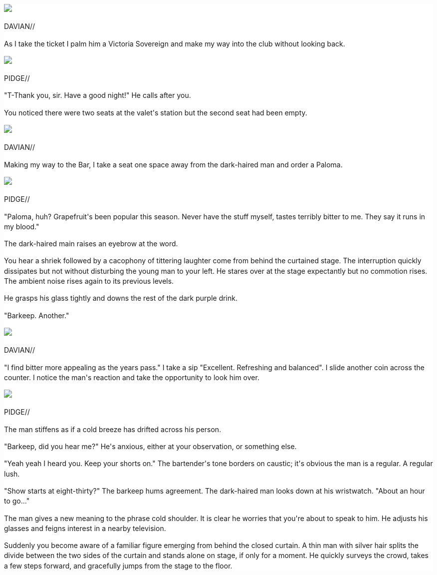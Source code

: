 <div class="chat-box">
<img src="{{ site.url }}/assets/tb/davian.jpg" class="chat-portrait" />
<p class="ppl-sez">DAVIAN//</p>
<p class="ppl-sez">As I take the ticket I palm him a Victoria Sovereign and make my way into the club without looking back.</p>
</div>

<div class="chat-box">
<img src="{{ site.url }}/assets/tb/pidge.jpg" class="chat-portrait" />
<p class="ppl-sez">PIDGE//</p>
<p class="ppl-sez">"T-Thank you, sir. Have a good night!" He calls after you. </p>
<p class="ppl-sez">You noticed there were two seats at the valet's station but the second seat had been empty.</p>
</div>

<div class="chat-box">
<img src="{{ site.url }}/assets/tb/davian.jpg" class="chat-portrait" />
<p class="ppl-sez">DAVIAN//</p>
<p class="ppl-sez">Making my way to the Bar, I take a seat one space away from the dark-haired man and order a Paloma.</p>
</div>

<div class="chat-box">
<img src="{{ site.url }}/assets/tb/pidge.jpg" class="chat-portrait" />
<p class="ppl-sez">PIDGE//</p>
<p class="ppl-sez">"Paloma, huh? Grapefruit's been popular this season. Never have the stuff myself, tastes terribly bitter to me. They say it runs in my blood."</p>
<p class="ppl-sez">The dark-haired main raises an eyebrow at the word.</p>
<p class="ppl-sez">You hear a shriek followed by a cacophony of tittering laughter come from behind the curtained stage. The interruption quickly dissipates but not without disturbing the young man to your left. He stares over at the stage expectantly but no commotion rises. The ambient noise rises again to its previous levels.</p>
<p class="ppl-sez">He grasps his glass tightly and downs the rest of the dark purple drink. </p>
<p class="ppl-sez">"Barkeep. Another."</p>
</div>

<div class="chat-box">
<img src="{{ site.url }}/assets/tb/davian.jpg" class="chat-portrait" />
<p class="ppl-sez">DAVIAN//</p>
<p class="ppl-sez">"I find bitter more appealing as the years pass." I take a sip "Excellent. Refreshing and balanced".  I slide another coin across the counter. I notice the man's reaction and take the opportunity to look him over.</p>
</div>

<div class="chat-box">
<img src="{{ site.url }}/assets/tb/pidge.jpg" class="chat-portrait" />
<p class="ppl-sez">PIDGE//</p>
<p class="ppl-sez">The man stiffens as if a cold breeze has drifted across his person. </p>
<p class="ppl-sez">"Barkeep, did you hear me?" He's anxious, either at your observation, or something else. </p>
<p class="ppl-sez">"Yeah yeah I heard you. Keep your shorts on." The bartender's tone borders on caustic; it's obvious the man is a regular. A regular lush.</p>
<p class="ppl-sez">"Show starts at eight-thirty?" The barkeep hums agreement. The dark-haired man looks down at his wristwatch. "About an hour to go..."</p>
<p class="ppl-sez">The man gives a new meaning to the phrase cold shoulder. It is clear he worries that you're about to speak to him. He adjusts his glasses and feigns interest in a nearby television.</p>
<p class="ppl-sez">Suddenly you become aware of a familiar figure emerging from behind the closed curtain. A thin man with silver hair splits the divide between the two sides of the curtain and stands alone on stage, if only for a moment. He quickly surveys the crowd, takes a few steps forward, and gracefully jumps from the stage to the floor.</p>